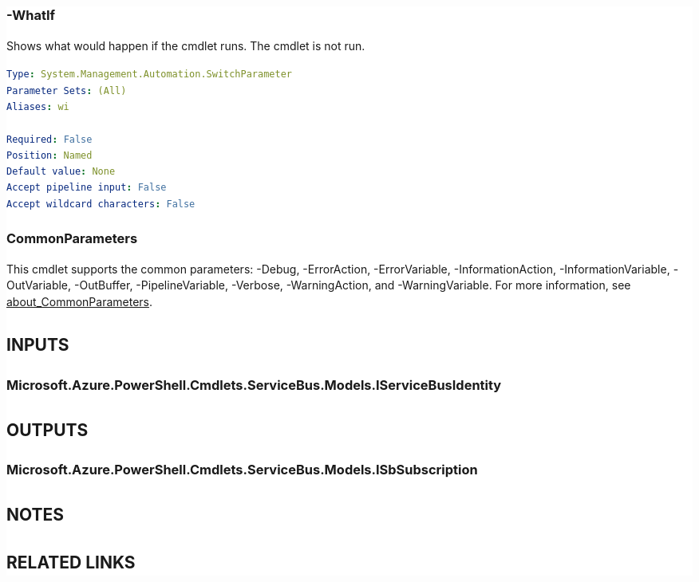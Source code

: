 ### -WhatIf
Shows what would happen if the cmdlet runs.
The cmdlet is not run.

```yaml
Type: System.Management.Automation.SwitchParameter
Parameter Sets: (All)
Aliases: wi

Required: False
Position: Named
Default value: None
Accept pipeline input: False
Accept wildcard characters: False
```

### CommonParameters
This cmdlet supports the common parameters: -Debug, -ErrorAction, -ErrorVariable, -InformationAction, -InformationVariable, -OutVariable, -OutBuffer, -PipelineVariable, -Verbose, -WarningAction, and -WarningVariable. For more information, see [about_CommonParameters](http://go.microsoft.com/fwlink/?LinkID=113216).

## INPUTS

### Microsoft.Azure.PowerShell.Cmdlets.ServiceBus.Models.IServiceBusIdentity

## OUTPUTS

### Microsoft.Azure.PowerShell.Cmdlets.ServiceBus.Models.ISbSubscription

## NOTES

## RELATED LINKS
